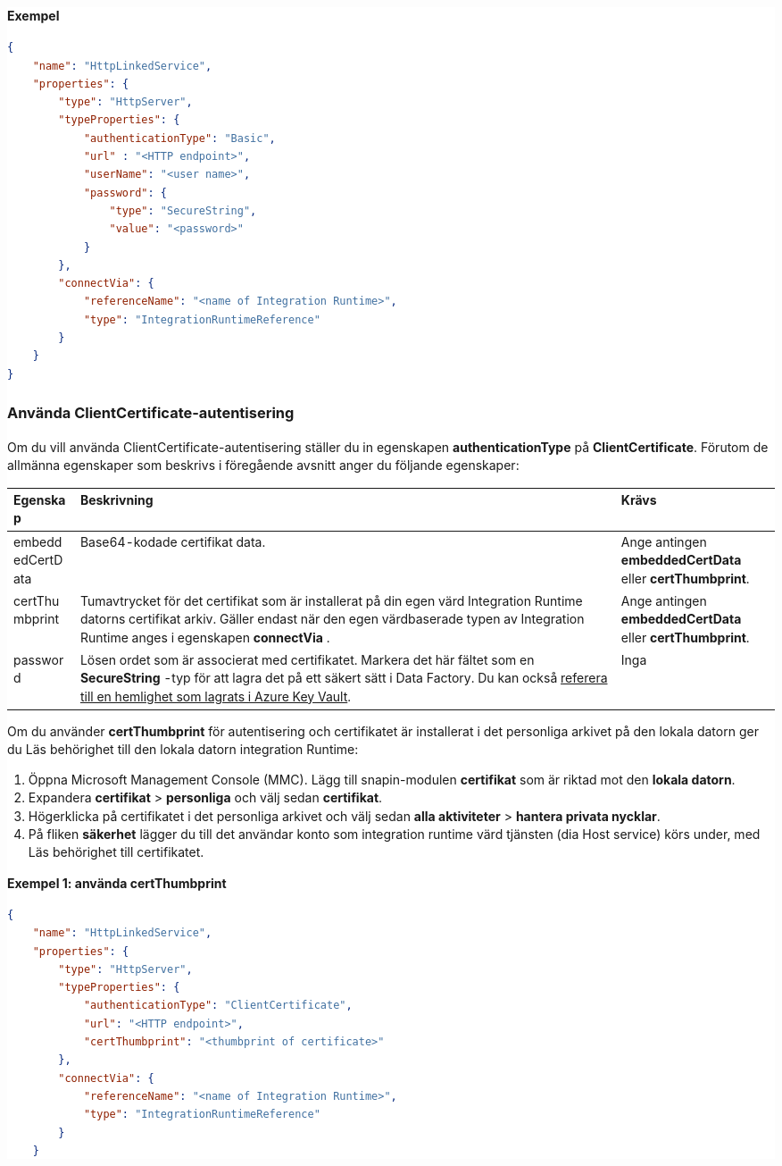 **Exempel**

```json
{
    "name": "HttpLinkedService",
    "properties": {
        "type": "HttpServer",
        "typeProperties": {
            "authenticationType": "Basic",
            "url" : "<HTTP endpoint>",
            "userName": "<user name>",
            "password": {
                "type": "SecureString",
                "value": "<password>"
            }
        },
        "connectVia": {
            "referenceName": "<name of Integration Runtime>",
            "type": "IntegrationRuntimeReference"
        }
    }
}
```

### <a name="using-clientcertificate-authentication"></a>Använda ClientCertificate-autentisering

Om du vill använda ClientCertificate-autentisering ställer du in egenskapen **authenticationType** på **ClientCertificate**. Förutom de allmänna egenskaper som beskrivs i föregående avsnitt anger du följande egenskaper:

| Egenskap | Beskrivning | Krävs |
|:--- |:--- |:--- |
| embeddedCertData | Base64-kodade certifikat data. | Ange antingen **embeddedCertData** eller **certThumbprint**. |
| certThumbprint | Tumavtrycket för det certifikat som är installerat på din egen värd Integration Runtime datorns certifikat arkiv. Gäller endast när den egen värdbaserade typen av Integration Runtime anges i egenskapen **connectVia** . | Ange antingen **embeddedCertData** eller **certThumbprint**. |
| password | Lösen ordet som är associerat med certifikatet. Markera det här fältet som en **SecureString** -typ för att lagra det på ett säkert sätt i Data Factory. Du kan också [referera till en hemlighet som lagrats i Azure Key Vault](store-credentials-in-key-vault.md). | Inga |

Om du använder **certThumbprint** för autentisering och certifikatet är installerat i det personliga arkivet på den lokala datorn ger du Läs behörighet till den lokala datorn integration Runtime:

1. Öppna Microsoft Management Console (MMC). Lägg till snapin-modulen **certifikat** som är riktad mot den **lokala datorn**.
2. Expandera **certifikat**  >  **personliga** och välj sedan **certifikat**.
3. Högerklicka på certifikatet i det personliga arkivet och välj sedan **alla aktiviteter**  >  **hantera privata nycklar**.
3. På fliken **säkerhet** lägger du till det användar konto som integration runtime värd tjänsten (dia Host service) körs under, med Läs behörighet till certifikatet.

**Exempel 1: använda certThumbprint**

```json
{
    "name": "HttpLinkedService",
    "properties": {
        "type": "HttpServer",
        "typeProperties": {
            "authenticationType": "ClientCertificate",
            "url": "<HTTP endpoint>",
            "certThumbprint": "<thumbprint of certificate>"
        },
        "connectVia": {
            "referenceName": "<name of Integration Runtime>",
            "type": "IntegrationRuntimeReference"
        }
    }
```